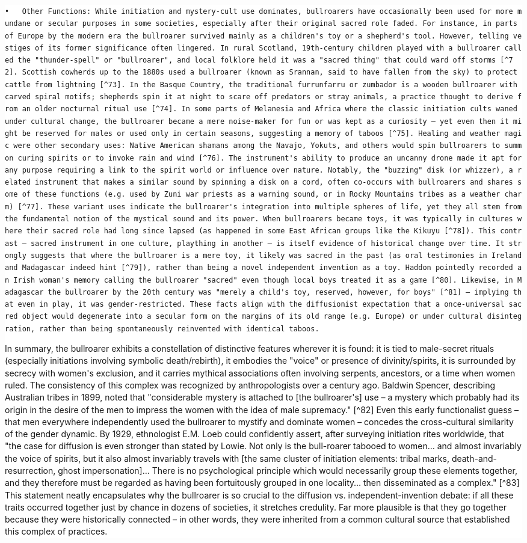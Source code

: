 	•	Other Functions: While initiation and mystery-cult use dominates, bullroarers have occasionally been used for more mundane or secular purposes in some societies, especially after their original sacred role faded. For instance, in parts of Europe by the modern era the bullroarer survived mainly as a children's toy or a shepherd's tool. However, telling vestiges of its former significance often lingered. In rural Scotland, 19th-century children played with a bullroarer called the "thunder-spell" or "bullroarer", and local folklore held it was a "sacred thing" that could ward off storms [^72]. Scottish cowherds up to the 1880s used a bullroarer (known as Srannan, said to have fallen from the sky) to protect cattle from lightning [^73]. In the Basque Country, the traditional furrunfarru or zumbador is a wooden bullroarer with carved spiral motifs; shepherds spin it at night to scare off predators or stray animals, a practice thought to derive from an older nocturnal ritual use [^74]. In some parts of Melanesia and Africa where the classic initiation cults waned under cultural change, the bullroarer became a mere noise-maker for fun or was kept as a curiosity – yet even then it might be reserved for males or used only in certain seasons, suggesting a memory of taboos [^75]. Healing and weather magic were other secondary uses: Native American shamans among the Navajo, Yokuts, and others would spin bullroarers to summon curing spirits or to invoke rain and wind [^76]. The instrument's ability to produce an uncanny drone made it apt for any purpose requiring a link to the spirit world or influence over nature. Notably, the "buzzing" disk (or whizzer), a related instrument that makes a similar sound by spinning a disk on a cord, often co-occurs with bullroarers and shares some of these functions (e.g. used by Zuni war priests as a warning sound, or in Rocky Mountains tribes as a weather charm) [^77]. These variant uses indicate the bullroarer's integration into multiple spheres of life, yet they all stem from the fundamental notion of the mystical sound and its power. When bullroarers became toys, it was typically in cultures where their sacred role had long since lapsed (as happened in some East African groups like the Kikuyu [^78]). This contrast – sacred instrument in one culture, plaything in another – is itself evidence of historical change over time. It strongly suggests that where the bullroarer is a mere toy, it likely was sacred in the past (as oral testimonies in Ireland and Madagascar indeed hint [^79]), rather than being a novel independent invention as a toy. Haddon pointedly recorded an Irish woman's memory calling the bullroarer "sacred" even though local boys treated it as a game [^80]. Likewise, in Madagascar the bullroarer by the 20th century was "merely a child's toy, reserved, however, for boys" [^81] – implying that even in play, it was gender-restricted. These facts align with the diffusionist expectation that a once-universal sacred object would degenerate into a secular form on the margins of its old range (e.g. Europe) or under cultural disintegration, rather than being spontaneously reinvented with identical taboos.

In summary, the bullroarer exhibits a constellation of distinctive features wherever it is found: it is tied to male-secret rituals (especially initiations involving symbolic death/rebirth), it embodies the "voice" or presence of divinity/spirits, it is surrounded by secrecy with women's exclusion, and it carries mythical associations often involving serpents, ancestors, or a time when women ruled. The consistency of this complex was recognized by anthropologists over a century ago. Baldwin Spencer, describing Australian tribes in 1899, noted that "considerable mystery is attached to [the bullroarer's] use – a mystery which probably had its origin in the desire of the men to impress the women with the idea of male supremacy." [^82] Even this early functionalist guess – that men everywhere independently used the bullroarer to mystify and dominate women – concedes the cross-cultural similarity of the gender dynamic. By 1929, ethnologist E.M. Loeb could confidently assert, after surveying initiation rites worldwide, that "the case for diffusion is even stronger than stated by Lowie. Not only is the bull-roarer tabooed to women… and almost invariably the voice of spirits, but it also almost invariably travels with [the same cluster of initiation elements: tribal marks, death-and-resurrection, ghost impersonation]… There is no psychological principle which would necessarily group these elements together, and they therefore must be regarded as having been fortuitously grouped in one locality… then disseminated as a complex." [^83] This statement neatly encapsulates why the bullroarer is so crucial to the diffusion vs. independent-invention debate: if all these traits occurred together just by chance in dozens of societies, it stretches credulity. Far more plausible is that they go together because they were historically connected – in other words, they were inherited from a common cultural source that established this complex of practices.
